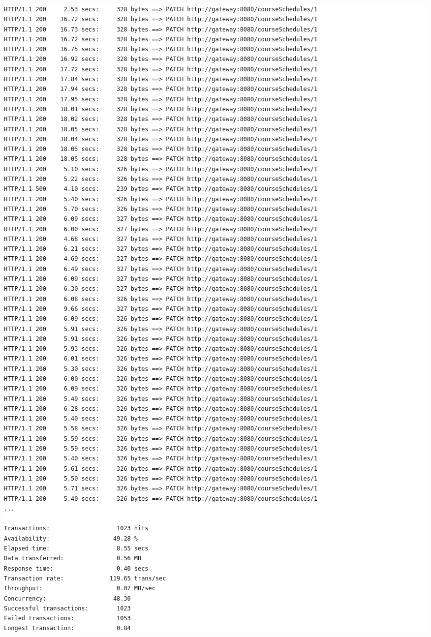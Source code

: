 ```
HTTP/1.1 200     2.53 secs:     328 bytes ==> PATCH http://gateway:8080/courseSchedules/1
HTTP/1.1 200    16.72 secs:     328 bytes ==> PATCH http://gateway:8080/courseSchedules/1
HTTP/1.1 200    16.73 secs:     328 bytes ==> PATCH http://gateway:8080/courseSchedules/1
HTTP/1.1 200    16.72 secs:     328 bytes ==> PATCH http://gateway:8080/courseSchedules/1
HTTP/1.1 200    16.75 secs:     328 bytes ==> PATCH http://gateway:8080/courseSchedules/1
HTTP/1.1 200    16.92 secs:     328 bytes ==> PATCH http://gateway:8080/courseSchedules/1
HTTP/1.1 200    17.72 secs:     328 bytes ==> PATCH http://gateway:8080/courseSchedules/1
HTTP/1.1 200    17.84 secs:     328 bytes ==> PATCH http://gateway:8080/courseSchedules/1
HTTP/1.1 200    17.94 secs:     328 bytes ==> PATCH http://gateway:8080/courseSchedules/1
HTTP/1.1 200    17.95 secs:     328 bytes ==> PATCH http://gateway:8080/courseSchedules/1
HTTP/1.1 200    18.01 secs:     328 bytes ==> PATCH http://gateway:8080/courseSchedules/1
HTTP/1.1 200    18.02 secs:     328 bytes ==> PATCH http://gateway:8080/courseSchedules/1
HTTP/1.1 200    18.05 secs:     328 bytes ==> PATCH http://gateway:8080/courseSchedules/1
HTTP/1.1 200    18.04 secs:     328 bytes ==> PATCH http://gateway:8080/courseSchedules/1
HTTP/1.1 200    18.05 secs:     328 bytes ==> PATCH http://gateway:8080/courseSchedules/1
HTTP/1.1 200    18.05 secs:     328 bytes ==> PATCH http://gateway:8080/courseSchedules/1
HTTP/1.1 200     5.10 secs:     326 bytes ==> PATCH http://gateway:8080/courseSchedules/1
HTTP/1.1 200     5.22 secs:     326 bytes ==> PATCH http://gateway:8080/courseSchedules/1
HTTP/1.1 500     4.10 secs:     239 bytes ==> PATCH http://gateway:8080/courseSchedules/1
HTTP/1.1 200     5.40 secs:     326 bytes ==> PATCH http://gateway:8080/courseSchedules/1
HTTP/1.1 200     5.70 secs:     326 bytes ==> PATCH http://gateway:8080/courseSchedules/1
HTTP/1.1 200     6.09 secs:     327 bytes ==> PATCH http://gateway:8080/courseSchedules/1
HTTP/1.1 200     6.00 secs:     327 bytes ==> PATCH http://gateway:8080/courseSchedules/1
HTTP/1.1 200     4.68 secs:     327 bytes ==> PATCH http://gateway:8080/courseSchedules/1
HTTP/1.1 200     6.21 secs:     327 bytes ==> PATCH http://gateway:8080/courseSchedules/1
HTTP/1.1 200     4.69 secs:     327 bytes ==> PATCH http://gateway:8080/courseSchedules/1
HTTP/1.1 200     6.49 secs:     327 bytes ==> PATCH http://gateway:8080/courseSchedules/1
HTTP/1.1 200     6.09 secs:     327 bytes ==> PATCH http://gateway:8080/courseSchedules/1
HTTP/1.1 200     6.30 secs:     327 bytes ==> PATCH http://gateway:8080/courseSchedules/1
HTTP/1.1 200     6.08 secs:     326 bytes ==> PATCH http://gateway:8080/courseSchedules/1
HTTP/1.1 200     9.66 secs:     327 bytes ==> PATCH http://gateway:8080/courseSchedules/1
HTTP/1.1 200     6.09 secs:     326 bytes ==> PATCH http://gateway:8080/courseSchedules/1
HTTP/1.1 200     5.91 secs:     326 bytes ==> PATCH http://gateway:8080/courseSchedules/1
HTTP/1.1 200     5.91 secs:     326 bytes ==> PATCH http://gateway:8080/courseSchedules/1
HTTP/1.1 200     5.93 secs:     326 bytes ==> PATCH http://gateway:8080/courseSchedules/1
HTTP/1.1 200     6.01 secs:     326 bytes ==> PATCH http://gateway:8080/courseSchedules/1
HTTP/1.1 200     5.30 secs:     326 bytes ==> PATCH http://gateway:8080/courseSchedules/1
HTTP/1.1 200     6.00 secs:     326 bytes ==> PATCH http://gateway:8080/courseSchedules/1
HTTP/1.1 200     6.09 secs:     326 bytes ==> PATCH http://gateway:8080/courseSchedules/1
HTTP/1.1 200     5.49 secs:     326 bytes ==> PATCH http://gateway:8080/courseSchedules/1
HTTP/1.1 200     6.28 secs:     326 bytes ==> PATCH http://gateway:8080/courseSchedules/1
HTTP/1.1 200     5.40 secs:     326 bytes ==> PATCH http://gateway:8080/courseSchedules/1
HTTP/1.1 200     5.58 secs:     326 bytes ==> PATCH http://gateway:8080/courseSchedules/1
HTTP/1.1 200     5.59 secs:     326 bytes ==> PATCH http://gateway:8080/courseSchedules/1
HTTP/1.1 200     5.59 secs:     326 bytes ==> PATCH http://gateway:8080/courseSchedules/1
HTTP/1.1 200     5.40 secs:     326 bytes ==> PATCH http://gateway:8080/courseSchedules/1
HTTP/1.1 200     5.61 secs:     326 bytes ==> PATCH http://gateway:8080/courseSchedules/1
HTTP/1.1 200     5.50 secs:     326 bytes ==> PATCH http://gateway:8080/courseSchedules/1
HTTP/1.1 200     5.71 secs:     326 bytes ==> PATCH http://gateway:8080/courseSchedules/1
HTTP/1.1 200     5.40 secs:     326 bytes ==> PATCH http://gateway:8080/courseSchedules/1
...

Transactions:                   1023 hits
Availability:                  49.28 %
Elapsed time:                   8.55 secs
Data transferred:               0.56 MB
Response time:                  0.40 secs
Transaction rate:             119.65 trans/sec
Throughput:                     0.07 MB/sec
Concurrency:                   48.30
Successful transactions:        1023
Failed transactions:            1053
Longest transaction:            0.84
```